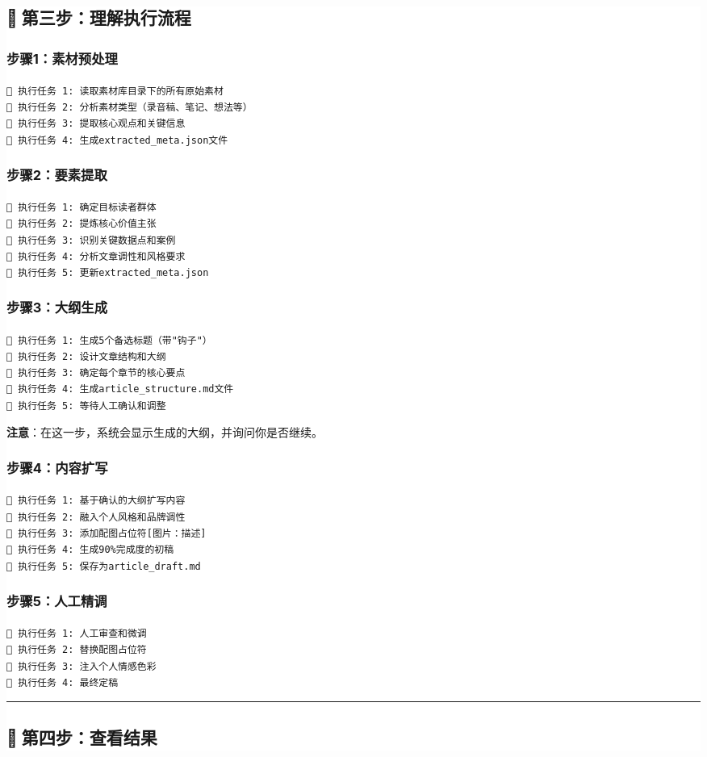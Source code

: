 
## 🎯 第三步：理解执行流程

### 步骤1：素材预处理
```
🔧 执行任务 1: 读取素材库目录下的所有原始素材
🔧 执行任务 2: 分析素材类型（录音稿、笔记、想法等）
🔧 执行任务 3: 提取核心观点和关键信息
🔧 执行任务 4: 生成extracted_meta.json文件
```

### 步骤2：要素提取
```
🔧 执行任务 1: 确定目标读者群体
🔧 执行任务 2: 提炼核心价值主张
🔧 执行任务 3: 识别关键数据点和案例
🔧 执行任务 4: 分析文章调性和风格要求
🔧 执行任务 5: 更新extracted_meta.json
```

### 步骤3：大纲生成
```
🔧 执行任务 1: 生成5个备选标题（带"钩子"）
🔧 执行任务 2: 设计文章结构和大纲
🔧 执行任务 3: 确定每个章节的核心要点
🔧 执行任务 4: 生成article_structure.md文件
🔧 执行任务 5: 等待人工确认和调整
```

**注意**：在这一步，系统会显示生成的大纲，并询问你是否继续。

### 步骤4：内容扩写
```
🔧 执行任务 1: 基于确认的大纲扩写内容
🔧 执行任务 2: 融入个人风格和品牌调性
🔧 执行任务 3: 添加配图占位符[图片：描述]
🔧 执行任务 4: 生成90%完成度的初稿
🔧 执行任务 5: 保存为article_draft.md
```

### 步骤5：人工精调
```
🔧 执行任务 1: 人工审查和微调
🔧 执行任务 2: 替换配图占位符
🔧 执行任务 3: 注入个人情感色彩
🔧 执行任务 4: 最终定稿
```

---

## 🎯 第四步：查看结果
